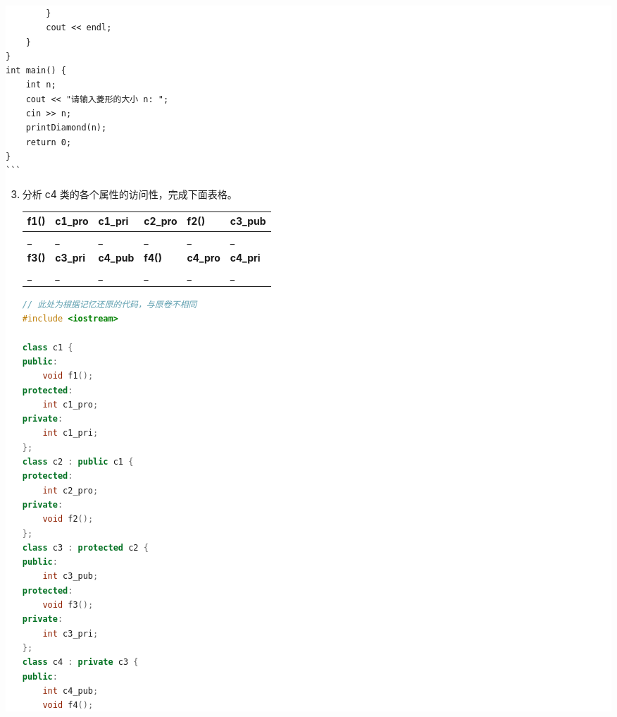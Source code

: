             }
            cout << endl;
        }
    }
    int main() {
        int n;
        cout << "请输入菱形的大小 n: ";
        cin >> n;
        printDiamond(n);
        return 0;
    }
    ```

3. 分析 c4 类的各个属性的访问性，完成下面表格。

    | f1() | c1_pro | c1_pri | c2_pro | f2() | c3_pub |
    | --- | --- | --- | --- | --- | --- |
    | _ | _ | _ | _ | _ | _ |
    | **f3()** | **c3_pri** | **c4_pub** | **f4()** | **c4_pro** | **c4_pri** |
    | _ | _ | _ | _ | _ | _ |


    ```cpp
    // 此处为根据记忆还原的代码，与原卷不相同
    #include <iostream>

    class c1 {
    public:
        void f1();
    protected:
        int c1_pro;
    private:
        int c1_pri;
    };
    class c2 : public c1 {
    protected:
        int c2_pro;
    private:
        void f2();
    };
    class c3 : protected c2 {
    public:
        int c3_pub;
    protected:
        void f3();
    private:
        int c3_pri;
    };
    class c4 : private c3 {
    public:
        int c4_pub;
        void f4();
